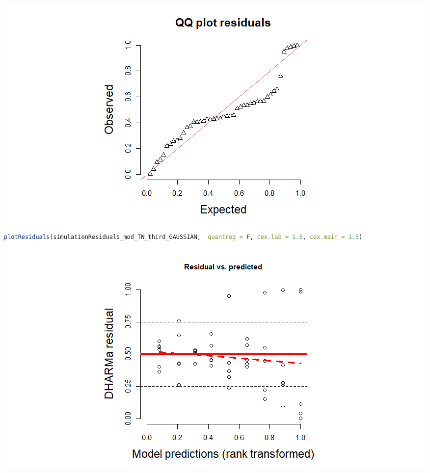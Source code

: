 <img src="Nutrients_files/figure-gfm/unnamed-chunk-6-1.png" style="display: block; margin: auto;" />

``` r
plotResiduals(simulationResiduals_mod_TN_third_GAUSSIAN,  quantreg = F, cex.lab = 1.5, cex.main = 1.5)
```

<img src="Nutrients_files/figure-gfm/unnamed-chunk-6-2.png" style="display: block; margin: auto;" />

